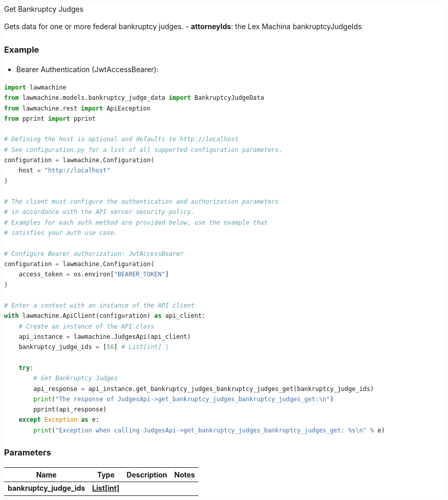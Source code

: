 Get Bankruptcy Judges

Gets data for one or more federal bankruptcy judges.  - **attorneyIds**: the Lex Machina bankruptcyJudgeIds

### Example

* Bearer Authentication (JwtAccessBearer):

```python
import lawmachine
from lawmachine.models.bankruptcy_judge_data import BankruptcyJudgeData
from lawmachine.rest import ApiException
from pprint import pprint

# Defining the host is optional and defaults to http://localhost
# See configuration.py for a list of all supported configuration parameters.
configuration = lawmachine.Configuration(
    host = "http://localhost"
)

# The client must configure the authentication and authorization parameters
# in accordance with the API server security policy.
# Examples for each auth method are provided below, use the example that
# satisfies your auth use case.

# Configure Bearer authorization: JwtAccessBearer
configuration = lawmachine.Configuration(
    access_token = os.environ["BEARER_TOKEN"]
)

# Enter a context with an instance of the API client
with lawmachine.ApiClient(configuration) as api_client:
    # Create an instance of the API class
    api_instance = lawmachine.JudgesApi(api_client)
    bankruptcy_judge_ids = [56] # List[int] | 

    try:
        # Get Bankruptcy Judges
        api_response = api_instance.get_bankruptcy_judges_bankruptcy_judges_get(bankruptcy_judge_ids)
        print("The response of JudgesApi->get_bankruptcy_judges_bankruptcy_judges_get:\n")
        pprint(api_response)
    except Exception as e:
        print("Exception when calling JudgesApi->get_bankruptcy_judges_bankruptcy_judges_get: %s\n" % e)
```



### Parameters


Name | Type | Description  | Notes
------------- | ------------- | ------------- | -------------
 **bankruptcy_judge_ids** | [**List[int]**](int.md)|  | 
